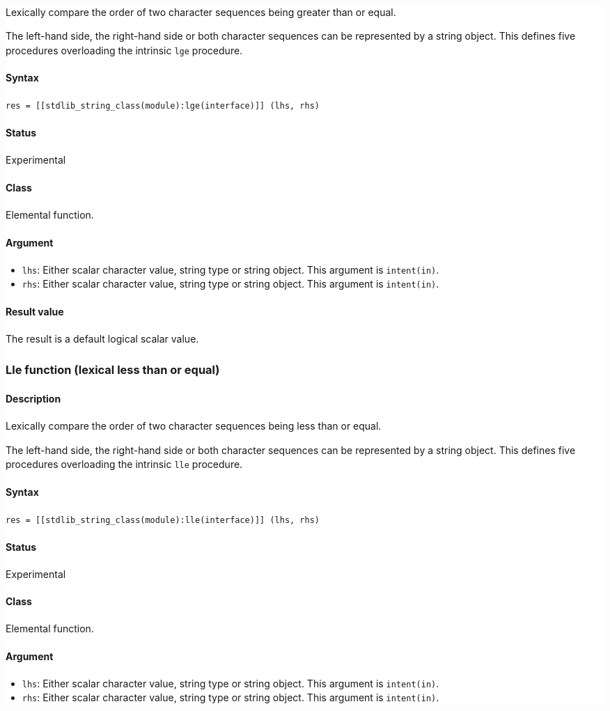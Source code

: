 Lexically compare the order of two character sequences being greater than
or equal.

The left-hand side, the right-hand side or both character sequences can
be represented by a string object.
This defines five procedures overloading the intrinsic `lge` procedure.

#### Syntax

`res = [[stdlib_string_class(module):lge(interface)]] (lhs, rhs)`

#### Status

Experimental

#### Class

Elemental function.

#### Argument

- `lhs`: Either scalar character value, string type or string object.
  This argument is `intent(in)`.
- `rhs`: Either scalar character value, string type or string object.
  This argument is `intent(in)`.

#### Result value

The result is a default logical scalar value.



### Lle function (lexical less than or equal)

#### Description

Lexically compare the order of two character sequences being less than
or equal.

The left-hand side, the right-hand side or both character sequences can
be represented by a string object.
This defines five procedures overloading the intrinsic `lle` procedure.

#### Syntax

`res = [[stdlib_string_class(module):lle(interface)]] (lhs, rhs)`

#### Status

Experimental

#### Class

Elemental function.

#### Argument

- `lhs`: Either scalar character value, string type or string object.
  This argument is `intent(in)`.
- `rhs`: Either scalar character value, string type or string object.
  This argument is `intent(in)`.
